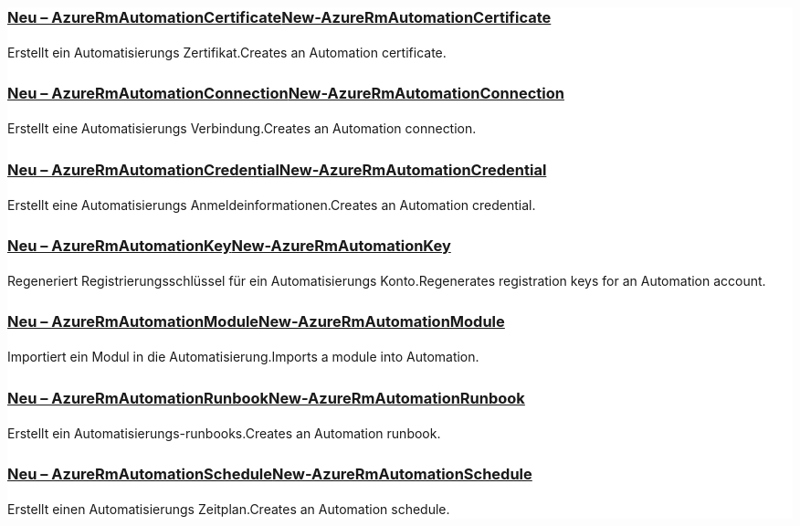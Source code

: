 ### [<span data-ttu-id="8c91f-179">Neu – AzureRmAutomationCertificate</span><span class="sxs-lookup"><span data-stu-id="8c91f-179">New-AzureRmAutomationCertificate</span></span>](New-AzureRmAutomationCertificate.md)
<span data-ttu-id="8c91f-180">Erstellt ein Automatisierungs Zertifikat.</span><span class="sxs-lookup"><span data-stu-id="8c91f-180">Creates an Automation certificate.</span></span>

### [<span data-ttu-id="8c91f-181">Neu – AzureRmAutomationConnection</span><span class="sxs-lookup"><span data-stu-id="8c91f-181">New-AzureRmAutomationConnection</span></span>](New-AzureRmAutomationConnection.md)
<span data-ttu-id="8c91f-182">Erstellt eine Automatisierungs Verbindung.</span><span class="sxs-lookup"><span data-stu-id="8c91f-182">Creates an Automation connection.</span></span>

### [<span data-ttu-id="8c91f-183">Neu – AzureRmAutomationCredential</span><span class="sxs-lookup"><span data-stu-id="8c91f-183">New-AzureRmAutomationCredential</span></span>](New-AzureRmAutomationCredential.md)
<span data-ttu-id="8c91f-184">Erstellt eine Automatisierungs Anmeldeinformationen.</span><span class="sxs-lookup"><span data-stu-id="8c91f-184">Creates an Automation credential.</span></span>

### [<span data-ttu-id="8c91f-185">Neu – AzureRmAutomationKey</span><span class="sxs-lookup"><span data-stu-id="8c91f-185">New-AzureRmAutomationKey</span></span>](New-AzureRmAutomationKey.md)
<span data-ttu-id="8c91f-186">Regeneriert Registrierungsschlüssel für ein Automatisierungs Konto.</span><span class="sxs-lookup"><span data-stu-id="8c91f-186">Regenerates registration keys for an Automation account.</span></span>

### [<span data-ttu-id="8c91f-187">Neu – AzureRmAutomationModule</span><span class="sxs-lookup"><span data-stu-id="8c91f-187">New-AzureRmAutomationModule</span></span>](New-AzureRmAutomationModule.md)
<span data-ttu-id="8c91f-188">Importiert ein Modul in die Automatisierung.</span><span class="sxs-lookup"><span data-stu-id="8c91f-188">Imports a module into Automation.</span></span>

### [<span data-ttu-id="8c91f-189">Neu – AzureRmAutomationRunbook</span><span class="sxs-lookup"><span data-stu-id="8c91f-189">New-AzureRmAutomationRunbook</span></span>](New-AzureRmAutomationRunbook.md)
<span data-ttu-id="8c91f-190">Erstellt ein Automatisierungs-runbooks.</span><span class="sxs-lookup"><span data-stu-id="8c91f-190">Creates an Automation runbook.</span></span>

### [<span data-ttu-id="8c91f-191">Neu – AzureRmAutomationSchedule</span><span class="sxs-lookup"><span data-stu-id="8c91f-191">New-AzureRmAutomationSchedule</span></span>](New-AzureRmAutomationSchedule.md)
<span data-ttu-id="8c91f-192">Erstellt einen Automatisierungs Zeitplan.</span><span class="sxs-lookup"><span data-stu-id="8c91f-192">Creates an Automation schedule.</span></span>

